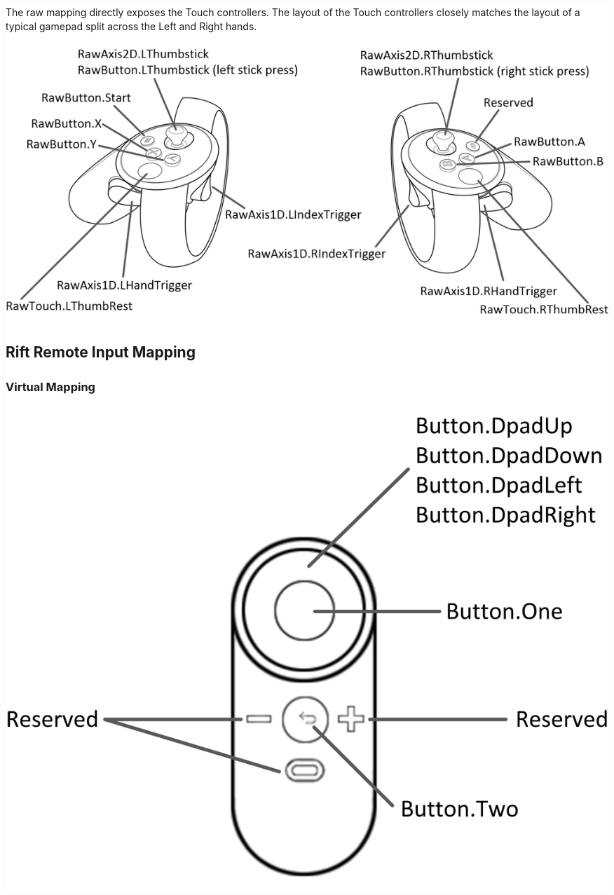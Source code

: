 The raw mapping directly exposes the Touch controllers. The layout of the Touch controllers closely matches the layout of a typical gamepad split across the Left and Right hands.

![](/images/documentation-unity-latest-concepts-unity-integration-ovrinput-unity-integration-ovrinput-2.png)  
## Rift Remote Input Mapping

### Virtual Mapping

![](/images/documentation-unity-latest-concepts-unity-integration-ovrinput-unity-integration-ovrinput-3.png)  